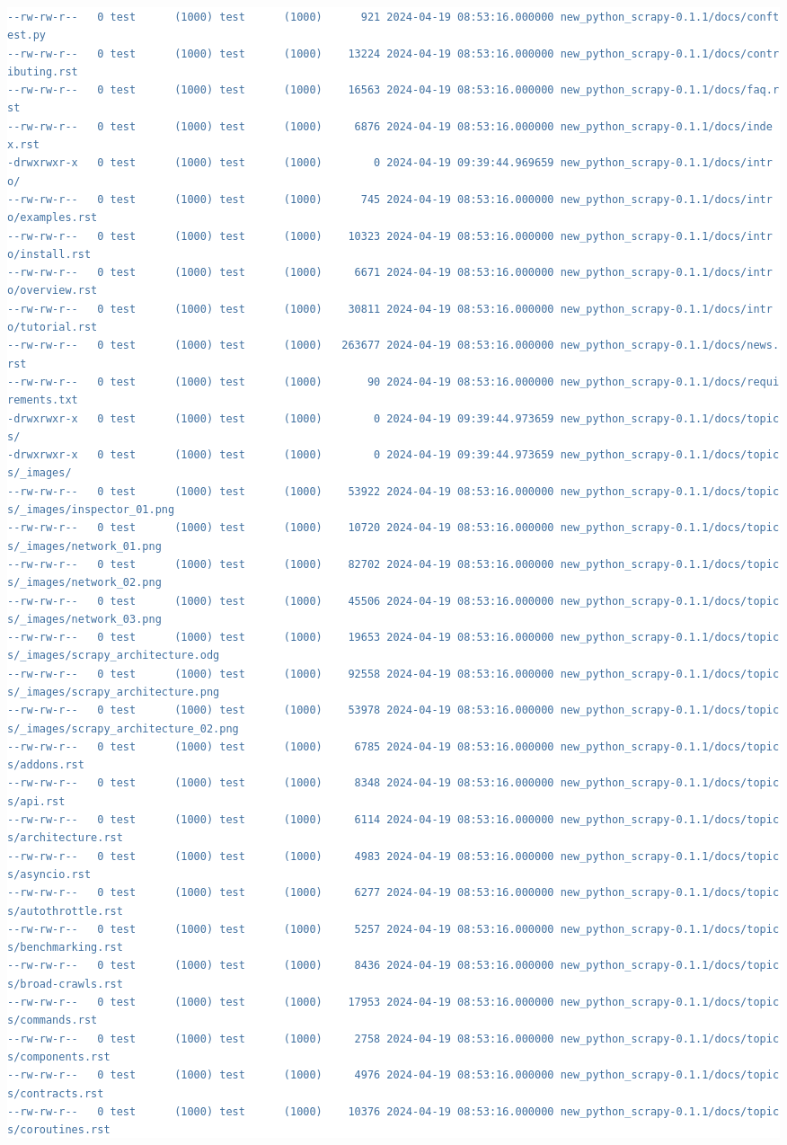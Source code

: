 ```diff
--rw-rw-r--   0 test      (1000) test      (1000)      921 2024-04-19 08:53:16.000000 new_python_scrapy-0.1.1/docs/conftest.py
--rw-rw-r--   0 test      (1000) test      (1000)    13224 2024-04-19 08:53:16.000000 new_python_scrapy-0.1.1/docs/contributing.rst
--rw-rw-r--   0 test      (1000) test      (1000)    16563 2024-04-19 08:53:16.000000 new_python_scrapy-0.1.1/docs/faq.rst
--rw-rw-r--   0 test      (1000) test      (1000)     6876 2024-04-19 08:53:16.000000 new_python_scrapy-0.1.1/docs/index.rst
-drwxrwxr-x   0 test      (1000) test      (1000)        0 2024-04-19 09:39:44.969659 new_python_scrapy-0.1.1/docs/intro/
--rw-rw-r--   0 test      (1000) test      (1000)      745 2024-04-19 08:53:16.000000 new_python_scrapy-0.1.1/docs/intro/examples.rst
--rw-rw-r--   0 test      (1000) test      (1000)    10323 2024-04-19 08:53:16.000000 new_python_scrapy-0.1.1/docs/intro/install.rst
--rw-rw-r--   0 test      (1000) test      (1000)     6671 2024-04-19 08:53:16.000000 new_python_scrapy-0.1.1/docs/intro/overview.rst
--rw-rw-r--   0 test      (1000) test      (1000)    30811 2024-04-19 08:53:16.000000 new_python_scrapy-0.1.1/docs/intro/tutorial.rst
--rw-rw-r--   0 test      (1000) test      (1000)   263677 2024-04-19 08:53:16.000000 new_python_scrapy-0.1.1/docs/news.rst
--rw-rw-r--   0 test      (1000) test      (1000)       90 2024-04-19 08:53:16.000000 new_python_scrapy-0.1.1/docs/requirements.txt
-drwxrwxr-x   0 test      (1000) test      (1000)        0 2024-04-19 09:39:44.973659 new_python_scrapy-0.1.1/docs/topics/
-drwxrwxr-x   0 test      (1000) test      (1000)        0 2024-04-19 09:39:44.973659 new_python_scrapy-0.1.1/docs/topics/_images/
--rw-rw-r--   0 test      (1000) test      (1000)    53922 2024-04-19 08:53:16.000000 new_python_scrapy-0.1.1/docs/topics/_images/inspector_01.png
--rw-rw-r--   0 test      (1000) test      (1000)    10720 2024-04-19 08:53:16.000000 new_python_scrapy-0.1.1/docs/topics/_images/network_01.png
--rw-rw-r--   0 test      (1000) test      (1000)    82702 2024-04-19 08:53:16.000000 new_python_scrapy-0.1.1/docs/topics/_images/network_02.png
--rw-rw-r--   0 test      (1000) test      (1000)    45506 2024-04-19 08:53:16.000000 new_python_scrapy-0.1.1/docs/topics/_images/network_03.png
--rw-rw-r--   0 test      (1000) test      (1000)    19653 2024-04-19 08:53:16.000000 new_python_scrapy-0.1.1/docs/topics/_images/scrapy_architecture.odg
--rw-rw-r--   0 test      (1000) test      (1000)    92558 2024-04-19 08:53:16.000000 new_python_scrapy-0.1.1/docs/topics/_images/scrapy_architecture.png
--rw-rw-r--   0 test      (1000) test      (1000)    53978 2024-04-19 08:53:16.000000 new_python_scrapy-0.1.1/docs/topics/_images/scrapy_architecture_02.png
--rw-rw-r--   0 test      (1000) test      (1000)     6785 2024-04-19 08:53:16.000000 new_python_scrapy-0.1.1/docs/topics/addons.rst
--rw-rw-r--   0 test      (1000) test      (1000)     8348 2024-04-19 08:53:16.000000 new_python_scrapy-0.1.1/docs/topics/api.rst
--rw-rw-r--   0 test      (1000) test      (1000)     6114 2024-04-19 08:53:16.000000 new_python_scrapy-0.1.1/docs/topics/architecture.rst
--rw-rw-r--   0 test      (1000) test      (1000)     4983 2024-04-19 08:53:16.000000 new_python_scrapy-0.1.1/docs/topics/asyncio.rst
--rw-rw-r--   0 test      (1000) test      (1000)     6277 2024-04-19 08:53:16.000000 new_python_scrapy-0.1.1/docs/topics/autothrottle.rst
--rw-rw-r--   0 test      (1000) test      (1000)     5257 2024-04-19 08:53:16.000000 new_python_scrapy-0.1.1/docs/topics/benchmarking.rst
--rw-rw-r--   0 test      (1000) test      (1000)     8436 2024-04-19 08:53:16.000000 new_python_scrapy-0.1.1/docs/topics/broad-crawls.rst
--rw-rw-r--   0 test      (1000) test      (1000)    17953 2024-04-19 08:53:16.000000 new_python_scrapy-0.1.1/docs/topics/commands.rst
--rw-rw-r--   0 test      (1000) test      (1000)     2758 2024-04-19 08:53:16.000000 new_python_scrapy-0.1.1/docs/topics/components.rst
--rw-rw-r--   0 test      (1000) test      (1000)     4976 2024-04-19 08:53:16.000000 new_python_scrapy-0.1.1/docs/topics/contracts.rst
--rw-rw-r--   0 test      (1000) test      (1000)    10376 2024-04-19 08:53:16.000000 new_python_scrapy-0.1.1/docs/topics/coroutines.rst
```